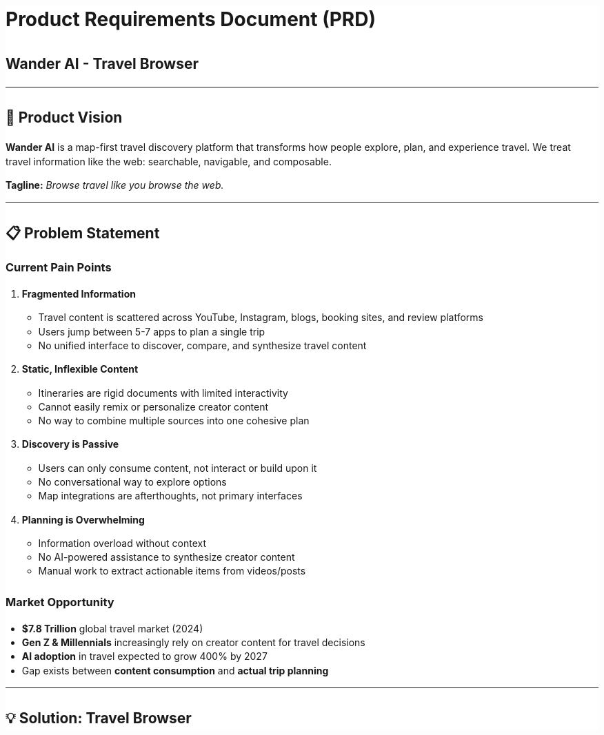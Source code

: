 # Product Requirements Document (PRD)
## Wander AI - Travel Browser

---

## 🎯 Product Vision

**Wander AI** is a map-first travel discovery platform that transforms how people explore, plan, and experience travel. We treat travel information like the web: searchable, navigable, and composable.

**Tagline:** *Browse travel like you browse the web.*

---

## 📋 Problem Statement

### Current Pain Points

1. **Fragmented Information**
   - Travel content is scattered across YouTube, Instagram, blogs, booking sites, and review platforms
   - Users jump between 5-7 apps to plan a single trip
   - No unified interface to discover, compare, and synthesize travel content

2. **Static, Inflexible Content**
   - Itineraries are rigid documents with limited interactivity
   - Cannot easily remix or personalize creator content
   - No way to combine multiple sources into one cohesive plan

3. **Discovery is Passive**
   - Users can only consume content, not interact or build upon it
   - No conversational way to explore options
   - Map integrations are afterthoughts, not primary interfaces

4. **Planning is Overwhelming**
   - Information overload without context
   - No AI-powered assistance to synthesize creator content
   - Manual work to extract actionable items from videos/posts

### Market Opportunity

- **$7.8 Trillion** global travel market (2024)
- **Gen Z & Millennials** increasingly rely on creator content for travel decisions
- **AI adoption** in travel expected to grow 400% by 2027
- Gap exists between **content consumption** and **actual trip planning**

---

## 💡 Solution: Travel Browser
